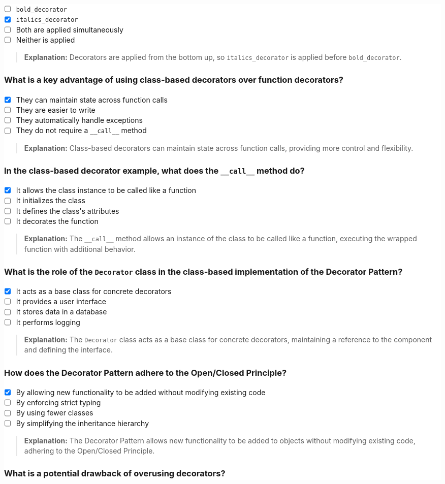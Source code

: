 - [ ] `bold_decorator`
- [x] `italics_decorator`
- [ ] Both are applied simultaneously
- [ ] Neither is applied

> **Explanation:** Decorators are applied from the bottom up, so `italics_decorator` is applied before `bold_decorator`.

### What is a key advantage of using class-based decorators over function decorators?

- [x] They can maintain state across function calls
- [ ] They are easier to write
- [ ] They automatically handle exceptions
- [ ] They do not require a `__call__` method

> **Explanation:** Class-based decorators can maintain state across function calls, providing more control and flexibility.

### In the class-based decorator example, what does the `__call__` method do?

- [x] It allows the class instance to be called like a function
- [ ] It initializes the class
- [ ] It defines the class's attributes
- [ ] It decorates the function

> **Explanation:** The `__call__` method allows an instance of the class to be called like a function, executing the wrapped function with additional behavior.

### What is the role of the `Decorator` class in the class-based implementation of the Decorator Pattern?

- [x] It acts as a base class for concrete decorators
- [ ] It provides a user interface
- [ ] It stores data in a database
- [ ] It performs logging

> **Explanation:** The `Decorator` class acts as a base class for concrete decorators, maintaining a reference to the component and defining the interface.

### How does the Decorator Pattern adhere to the Open/Closed Principle?

- [x] By allowing new functionality to be added without modifying existing code
- [ ] By enforcing strict typing
- [ ] By using fewer classes
- [ ] By simplifying the inheritance hierarchy

> **Explanation:** The Decorator Pattern allows new functionality to be added to objects without modifying existing code, adhering to the Open/Closed Principle.

### What is a potential drawback of overusing decorators?
